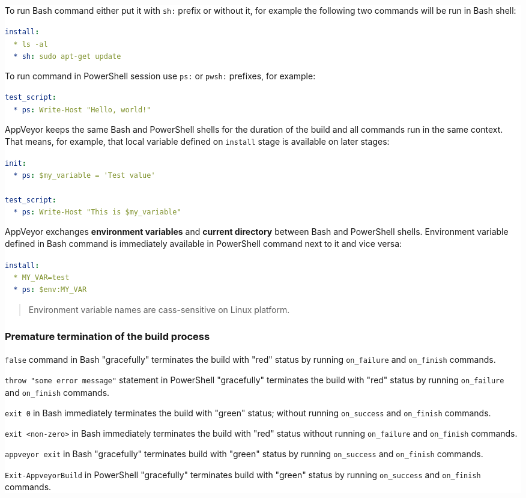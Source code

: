 To run Bash command either put it with `sh:` prefix or without it, for example the following two commands will be run in Bash shell:

```yaml
install:
  * ls -al
  * sh: sudo apt-get update
```

To run command in PowerShell session use `ps:` or `pwsh:` prefixes, for example:

```yaml
test_script:
  * ps: Write-Host "Hello, world!"
```

AppVeyor keeps the same Bash and PowerShell shells for the duration of the build and all commands run in the same context. That means, for example, that local variable defined on `install` stage is available on later stages:

```yaml
init:
  * ps: $my_variable = 'Test value'

test_script:
  * ps: Write-Host "This is $my_variable"
```

AppVeyor exchanges **environment variables** and **current directory** between Bash and PowerShell shells. Environment variable defined in Bash command is immediately available in PowerShell command next to it and vice versa:

```yaml
install:
  * MY_VAR=test
  * ps: $env:MY_VAR
```

> Environment variable names are cass-sensitive on Linux platform.

### Premature termination of the build process

`false` command in Bash "gracefully" terminates the build with "red" status by running `on_failure` and `on_finish` commands.

`throw "some error message"` statement in PowerShell "gracefully" terminates the build with "red" status by running `on_failure` and `on_finish` commands.

`exit 0` in Bash immediately terminates the build with "green" status; without running `on_success` and `on_finish` commands.

`exit <non-zero>` in Bash immediately terminates the build with "red" status without running `on_failure` and `on_finish` commands.

`appveyor exit` in Bash "gracefully" terminates build with "green" status by running `on_success` and `on_finish` commands.

`Exit-AppveyorBuild` in PowerShell "gracefully" terminates build with "green" status by running `on_success` and `on_finish` commands.
